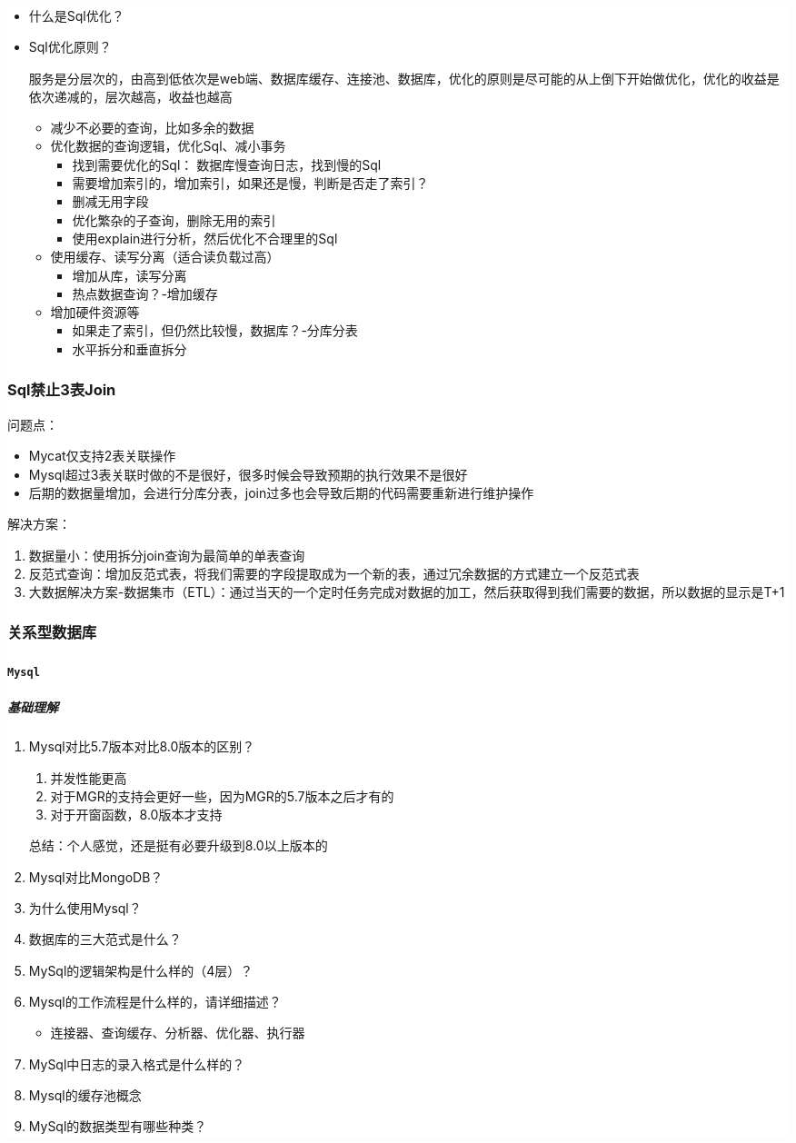 + 什么是Sql优化？

+ Sql优化原则？

  服务是分层次的，由高到低依次是web端、数据库缓存、连接池、数据库，优化的原则是尽可能的从上倒下开始做优化，优化的收益是依次递减的，层次越高，收益也越高

  + 减少不必要的查询，比如多余的数据
  + 优化数据的查询逻辑，优化Sql、减小事务
    + 找到需要优化的Sql： 数据库慢查询日志，找到慢的Sql
    + 需要增加索引的，增加索引，如果还是慢，判断是否走了索引？
    + 删减无用字段
    + 优化繁杂的子查询，删除无用的索引
    + 使用explain进行分析，然后优化不合理里的Sql
  + 使用缓存、读写分离（适合读负载过高）
    + 增加从库，读写分离
    + 热点数据查询？-增加缓存
  + 增加硬件资源等
    + 如果走了索引，但仍然比较慢，数据库？-分库分表
    + 水平拆分和垂直拆分

###  Sql禁止3表Join

问题点：

+ Mycat仅支持2表关联操作
+ Mysql超过3表关联时做的不是很好，很多时候会导致预期的执行效果不是很好
+ 后期的数据量增加，会进行分库分表，join过多也会导致后期的代码需要重新进行维护操作

解决方案：

1. 数据量小：使用拆分join查询为最简单的单表查询
2. 反范式查询：增加反范式表，将我们需要的字段提取成为一个新的表，通过冗余数据的方式建立一个反范式表
3. 大数据解决方案-数据集市（ETL）：通过当天的一个定时任务完成对数据的加工，然后获取得到我们需要的数据，所以数据的显示是T+1

### 关系型数据库

#### `Mysql`

##### 基础理解

1. Mysql对比5.7版本对比8.0版本的区别？
   1. 并发性能更高
   2. 对于MGR的支持会更好一些，因为MGR的5.7版本之后才有的
   3. 对于开窗函数，8.0版本才支持

   总结：个人感觉，还是挺有必要升级到8.0以上版本的

2. Mysql对比MongoDB？
3. 为什么使用Mysql？
4. 数据库的三大范式是什么？
5. MySql的逻辑架构是什么样的（4层）？
6. Mysql的工作流程是什么样的，请详细描述？
   + 连接器、查询缓存、分析器、优化器、执行器
7. MySql中日志的录入格式是什么样的？
8. Mysql的缓存池概念
9. MySql的数据类型有哪些种类？
